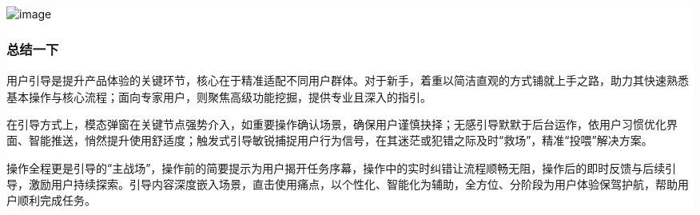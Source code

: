 ![image](https://prod-files-secure.s3.us-west-2.amazonaws.com/a7a0cc5a-89b9-4cda-8686-1fba0ca52f40/b922e128-6bb2-49d8-bcd6-bbc26a8a1cbd/image.png?X-Amz-Algorithm=AWS4-HMAC-SHA256&X-Amz-Content-Sha256=UNSIGNED-PAYLOAD&X-Amz-Credential=ASIAZI2LB466RFQJ6CXZ%2F20250811%2Fus-west-2%2Fs3%2Faws4_request&X-Amz-Date=20250811T063718Z&X-Amz-Expires=3600&X-Amz-Security-Token=IQoJb3JpZ2luX2VjEK3%2F%2F%2F%2F%2F%2F%2F%2F%2F%2FwEaCXVzLXdlc3QtMiJGMEQCIFpvMRA7VPU%2BYxxtarTGO0WQ2G7mcWkTfZgEpNhlyJKLAiAvfeGjU4bAUVfiuFMYPp2IkODpys7Lbo2byYZk5AST3SqIBAjm%2F%2F%2F%2F%2F%2F%2F%2F%2F%2F8BEAAaDDYzNzQyMzE4MzgwNSIMcTQHdqHTVRmGuwnOKtwDuDj6O680LYGVo%2FI2x7MEth2CFVY3iPoK0vHFa%2FQDjSBQIbTQA61000xKBIDh3xIUxKyJU%2Fsli2oyWkrpvRcvBNPUZojqDlCh30CsN80VZEHxHLOL6IqwnmjTTa7s1NnqlRgTHpID9KP50gEK4eQZeSS%2FBAJjzVCEMMHq%2Fvj2HQ6K6GRWuxiX7Nk%2FCKpWrDNJcYQqR%2BZ56XnhNatX5cfFytkmIR6saZZ3plK5OJvJ8K91IYsW%2FQj%2FlJx1XcYCwjT5TXuwBHlSe94DcZ9pgRE9GPyn5mVd3%2B2bIO9TqJ7xaXb5%2F0ZTEiqqEyhurGoMwHeq3R6Wylugt8qSuvbGwo5U3OAeMa4nAgYw4XrRtqTkP%2Fq5GLcjuTItIg4a%2FwC61YfJMLhunG0YZOatf3QSMnB4LHp%2F3OoOcghOwzeKoc4EbFf%2FU5mJqocBpdgb6N2UK3UseGar8iBTDgr0FlaSgY9q4OaGm1ruIfq%2BV1x%2B7brUrKOz8OLeHA%2BaV%2FR3jFOHgGbNiKvOrM94uHbeEIC1nuDadfMaSjgVREUHOCfrT0FHWYP59TkS8nKRzkt6snOI4aufBWRxm%2F6L4OqfzhvtQlZbeYeChMi9lO6krsqcHT55lzWEmdUcreQBbHF18Ykwp%2FjlxAY6pgG1uZMRK3HuLAf1Zef%2BkJ%2FkajAKVzO31P9ZGGPXqh%2FBATnW%2BTKtk%2FxO5vw29q3l%2FuUzE%2B%2BrPHYouGNXl%2BCkMB%2FzJRmwwSQtPOQRTiiBhNPWZM0qaeGejPY%2Fs4fFff%2Bun%2BniWO%2Fpao2OXrJAzc%2FZisJ0uT8gG%2FOLwbJGnTnlGOQxXaEp%2FkwzkjZ%2BsfSkmXVBfi73w4YN%2BF%2Fj0y6ja88DyoMVHy7vFhj0&X-Amz-Signature=8547b8fdf1d8ab5ab45ee59adf185f9802eda8c7cc60766c1f1d73c91ead562b&X-Amz-SignedHeaders=host&x-amz-checksum-mode=ENABLED&x-id=GetObject)

### 总结一下

用户引导是提升产品体验的关键环节，核心在于精准适配不同用户群体。对于新手，着重以简洁直观的方式铺就上手之路，助力其快速熟悉基本操作与核心流程；面向专家用户，则聚焦高级功能挖掘，提供专业且深入的指引。

在引导方式上，模态弹窗在关键节点强势介入，如重要操作确认场景，确保用户谨慎抉择；无感引导默默于后台运作，依用户习惯优化界面、智能推送，悄然提升使用舒适度；触发式引导敏锐捕捉用户行为信号，在其迷茫或犯错之际及时“救场”，精准“投喂”解决方案。

操作全程更是引导的“主战场”，操作前的简要提示为用户揭开任务序幕，操作中的实时纠错让流程顺畅无阻，操作后的即时反馈与后续引导，激励用户持续探索。引导内容深度嵌入场景，直击使用痛点，以个性化、智能化为辅助，全方位、分阶段为用户体验保驾护航，帮助用户顺利完成任务。